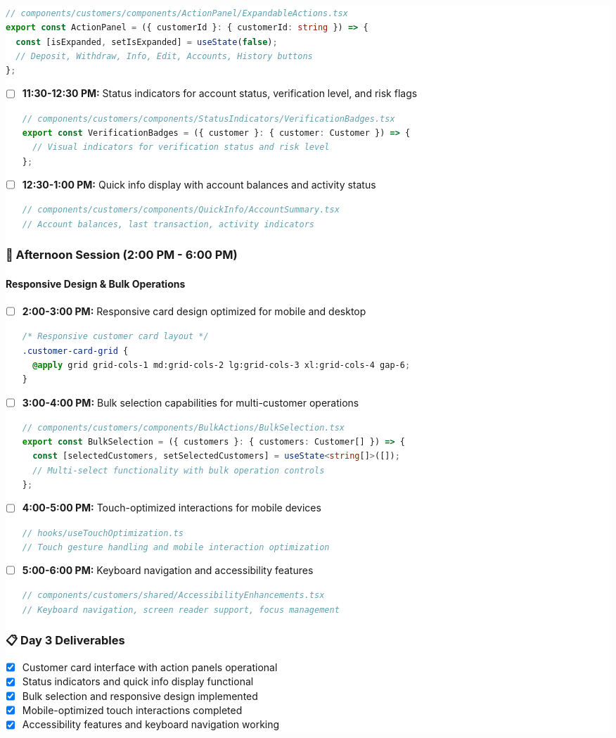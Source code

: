   ```typescript
  // components/customers/components/ActionPanel/ExpandableActions.tsx
  export const ActionPanel = ({ customerId }: { customerId: string }) => {
    const [isExpanded, setIsExpanded] = useState(false);
    // Deposit, Withdraw, Info, Edit, Accounts, History buttons
  };
  ```
- [ ] **11:30-12:30 PM:** Status indicators for account status, verification level, and risk flags
  ```typescript
  // components/customers/components/StatusIndicators/VerificationBadges.tsx
  export const VerificationBadges = ({ customer }: { customer: Customer }) => {
    // Visual indicators for verification status and risk level
  };
  ```
- [ ] **12:30-1:00 PM:** Quick info display with account balances and activity status
  ```typescript
  // components/customers/components/QuickInfo/AccountSummary.tsx
  // Account balances, last transaction, activity indicators
  ```

### **🌆 Afternoon Session (2:00 PM - 6:00 PM)**

#### **Responsive Design & Bulk Operations**
- [ ] **2:00-3:00 PM:** Responsive card design optimized for mobile and desktop
  ```css
  /* Responsive customer card layout */
  .customer-card-grid {
    @apply grid grid-cols-1 md:grid-cols-2 lg:grid-cols-3 xl:grid-cols-4 gap-6;
  }
  ```
- [ ] **3:00-4:00 PM:** Bulk selection capabilities for multi-customer operations
  ```typescript
  // components/customers/components/BulkActions/BulkSelection.tsx
  export const BulkSelection = ({ customers }: { customers: Customer[] }) => {
    const [selectedCustomers, setSelectedCustomers] = useState<string[]>([]);
    // Multi-select functionality with bulk operation controls
  };
  ```
- [ ] **4:00-5:00 PM:** Touch-optimized interactions for mobile devices
  ```typescript
  // hooks/useTouchOptimization.ts
  // Touch gesture handling and mobile interaction optimization
  ```
- [ ] **5:00-6:00 PM:** Keyboard navigation and accessibility features
  ```typescript
  // components/customers/shared/AccessibilityEnhancements.tsx
  // Keyboard navigation, screen reader support, focus management
  ```

### **📋 Day 3 Deliverables**
- [x] Customer card interface with action panels operational
- [x] Status indicators and quick info display functional
- [x] Bulk selection and responsive design implemented
- [x] Mobile-optimized touch interactions completed
- [x] Accessibility features and keyboard navigation working
